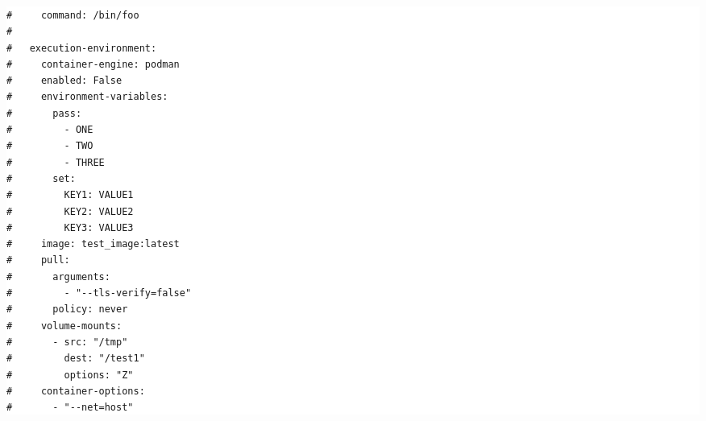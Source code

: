     #     command: /bin/foo
    #
    #   execution-environment:
    #     container-engine: podman
    #     enabled: False
    #     environment-variables:
    #       pass:
    #         - ONE
    #         - TWO
    #         - THREE
    #       set:
    #         KEY1: VALUE1
    #         KEY2: VALUE2
    #         KEY3: VALUE3
    #     image: test_image:latest
    #     pull:
    #       arguments:
    #         - "--tls-verify=false"
    #       policy: never
    #     volume-mounts:
    #       - src: "/tmp"
    #         dest: "/test1"
    #         options: "Z"
    #     container-options:
    #       - "--net=host"